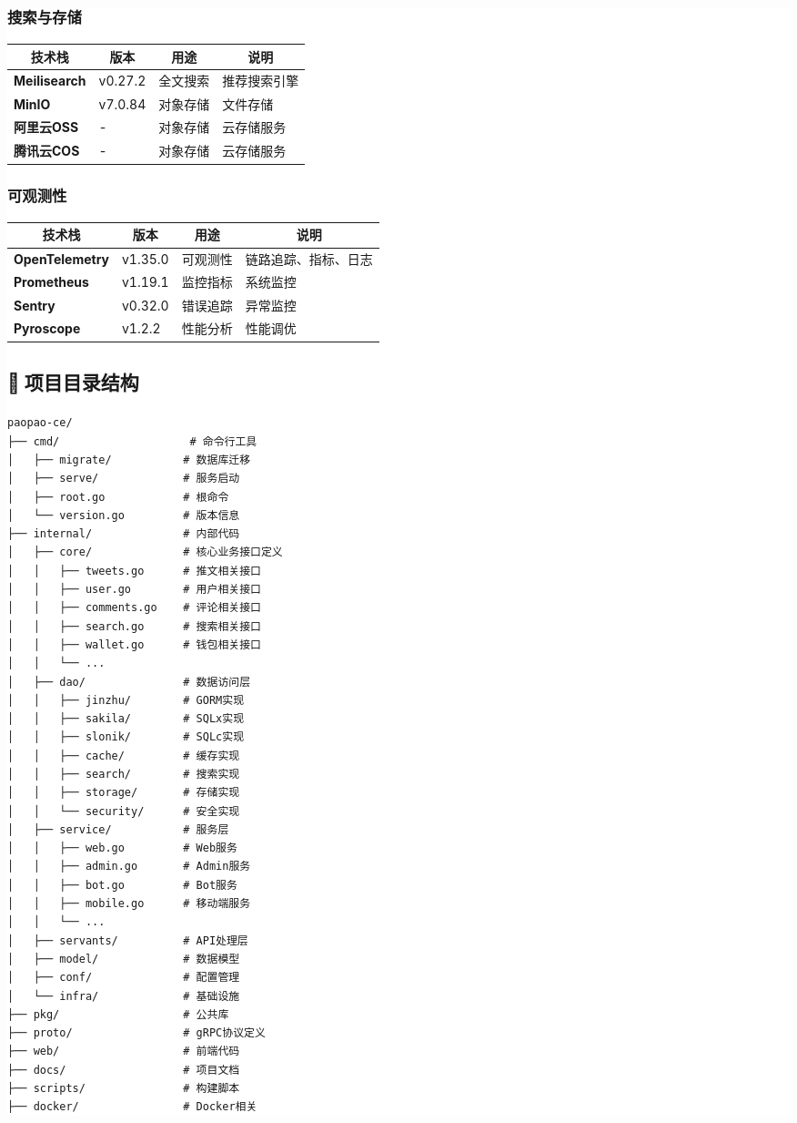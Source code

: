 ### 搜索与存储
| 技术栈 | 版本 | 用途 | 说明 |
|--------|------|------|------|
| **Meilisearch** | v0.27.2 | 全文搜索 | 推荐搜索引擎 |
| **MinIO** | v7.0.84 | 对象存储 | 文件存储 |
| **阿里云OSS** | - | 对象存储 | 云存储服务 |
| **腾讯云COS** | - | 对象存储 | 云存储服务 |

### 可观测性
| 技术栈 | 版本 | 用途 | 说明 |
|--------|------|------|------|
| **OpenTelemetry** | v1.35.0 | 可观测性 | 链路追踪、指标、日志 |
| **Prometheus** | v1.19.1 | 监控指标 | 系统监控 |
| **Sentry** | v0.32.0 | 错误追踪 | 异常监控 |
| **Pyroscope** | v1.2.2 | 性能分析 | 性能调优 |

## 📁 项目目录结构

```
paopao-ce/
├── cmd/                    # 命令行工具
│   ├── migrate/           # 数据库迁移
│   ├── serve/             # 服务启动
│   ├── root.go            # 根命令
│   └── version.go         # 版本信息
├── internal/              # 内部代码
│   ├── core/              # 核心业务接口定义
│   │   ├── tweets.go      # 推文相关接口
│   │   ├── user.go        # 用户相关接口
│   │   ├── comments.go    # 评论相关接口
│   │   ├── search.go      # 搜索相关接口
│   │   ├── wallet.go      # 钱包相关接口
│   │   └── ...
│   ├── dao/               # 数据访问层
│   │   ├── jinzhu/        # GORM实现
│   │   ├── sakila/        # SQLx实现
│   │   ├── slonik/        # SQLc实现
│   │   ├── cache/         # 缓存实现
│   │   ├── search/        # 搜索实现
│   │   ├── storage/       # 存储实现
│   │   └── security/      # 安全实现
│   ├── service/           # 服务层
│   │   ├── web.go         # Web服务
│   │   ├── admin.go       # Admin服务
│   │   ├── bot.go         # Bot服务
│   │   ├── mobile.go      # 移动端服务
│   │   └── ...
│   ├── servants/          # API处理层
│   ├── model/             # 数据模型
│   ├── conf/              # 配置管理
│   └── infra/             # 基础设施
├── pkg/                   # 公共库
├── proto/                 # gRPC协议定义
├── web/                   # 前端代码
├── docs/                  # 项目文档
├── scripts/               # 构建脚本
├── docker/                # Docker相关
```
